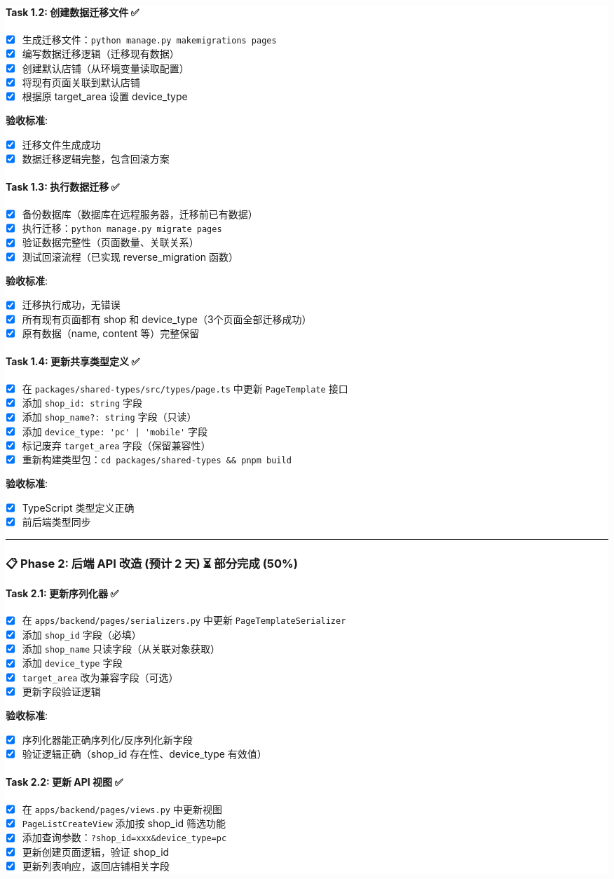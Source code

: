 #### Task 1.2: 创建数据迁移文件 ✅
- [x] 生成迁移文件：`python manage.py makemigrations pages`
- [x] 编写数据迁移逻辑（迁移现有数据）
- [x] 创建默认店铺（从环境变量读取配置）
- [x] 将现有页面关联到默认店铺
- [x] 根据原 target_area 设置 device_type

**验收标准**:
- [x] 迁移文件生成成功
- [x] 数据迁移逻辑完整，包含回滚方案

#### Task 1.3: 执行数据迁移 ✅
- [x] 备份数据库（数据库在远程服务器，迁移前已有数据）
- [x] 执行迁移：`python manage.py migrate pages`
- [x] 验证数据完整性（页面数量、关联关系）
- [x] 测试回滚流程（已实现 reverse_migration 函数）

**验收标准**:
- [x] 迁移执行成功，无错误
- [x] 所有现有页面都有 shop 和 device_type（3个页面全部迁移成功）
- [x] 原有数据（name, content 等）完整保留

#### Task 1.4: 更新共享类型定义 ✅
- [x] 在 `packages/shared-types/src/types/page.ts` 中更新 `PageTemplate` 接口
- [x] 添加 `shop_id: string` 字段
- [x] 添加 `shop_name?: string` 字段（只读）
- [x] 添加 `device_type: 'pc' | 'mobile'` 字段
- [x] 标记废弃 `target_area` 字段（保留兼容性）
- [x] 重新构建类型包：`cd packages/shared-types && pnpm build`

**验收标准**:
- [x] TypeScript 类型定义正确
- [x] 前后端类型同步

---

### 📋 Phase 2: 后端 API 改造 (预计 2 天) ⏳ 部分完成 (50%)

#### Task 2.1: 更新序列化器 ✅
- [x] 在 `apps/backend/pages/serializers.py` 中更新 `PageTemplateSerializer`
- [x] 添加 `shop_id` 字段（必填）
- [x] 添加 `shop_name` 只读字段（从关联对象获取）
- [x] 添加 `device_type` 字段
- [x] `target_area` 改为兼容字段（可选）
- [x] 更新字段验证逻辑

**验收标准**:
- [x] 序列化器能正确序列化/反序列化新字段
- [x] 验证逻辑正确（shop_id 存在性、device_type 有效值）

#### Task 2.2: 更新 API 视图 ✅
- [x] 在 `apps/backend/pages/views.py` 中更新视图
- [x] `PageListCreateView` 添加按 shop_id 筛选功能
- [x] 添加查询参数：`?shop_id=xxx&device_type=pc`
- [x] 更新创建页面逻辑，验证 shop_id
- [x] 更新列表响应，返回店铺相关字段
